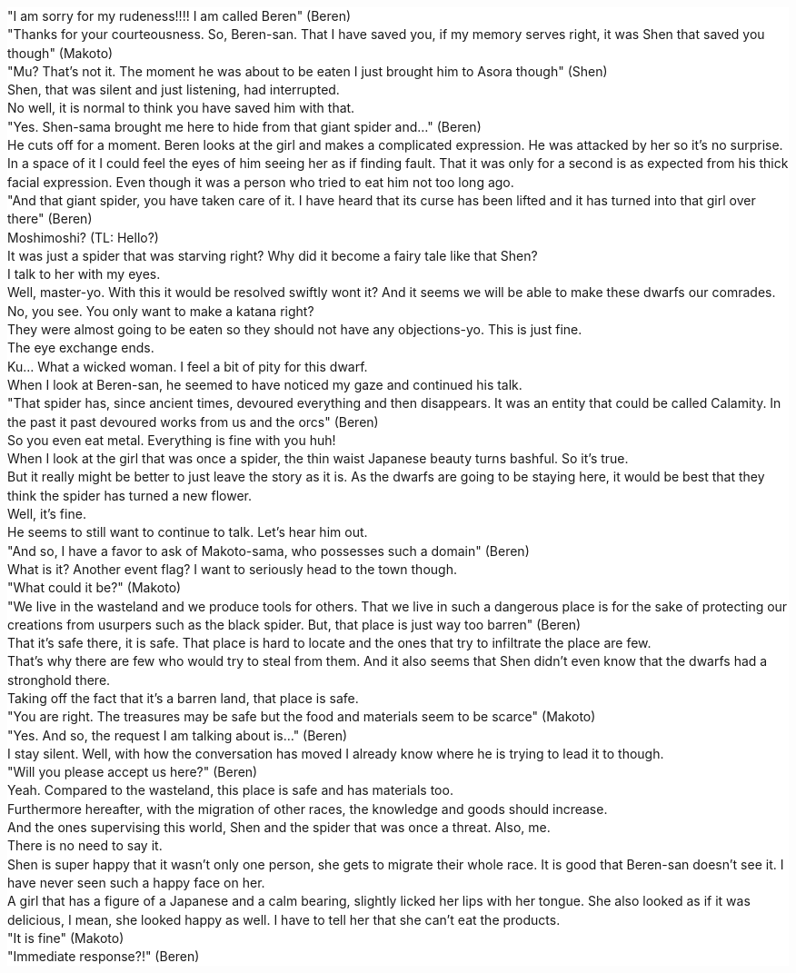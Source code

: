 "I am sorry for my rudeness!!!! I am called Beren" (Beren)<br/>
"Thanks for your courteousness. So, Beren-san. That I have saved you, if my memory serves right, it was Shen that saved you though" (Makoto)<br/>
"Mu? That’s not it. The moment he was about to be eaten I just brought him to Asora though" (Shen)<br/>
Shen, that was silent and just listening, had interrupted.<br/>
No well, it is normal to think you have saved him with that.<br/>
"Yes. Shen-sama brought me here to hide from that giant spider and…" (Beren)<br/>
He cuts off for a moment. Beren looks at the girl and makes a complicated expression. He was attacked by her so it’s no surprise.<br/>
In a space of it I could feel the eyes of him seeing her as if finding fault. That it was only for a second is as expected from his thick facial expression. Even though it was a person who tried to eat him not too long ago.<br/>
"And that giant spider, you have taken care of it. I have heard that its curse has been lifted and it has turned into that girl over there" (Beren)<br/>
Moshimoshi? (TL: Hello?)<br/>
It was just a spider that was starving right? Why did it become a fairy tale like that Shen?<br/>
I talk to her with my eyes.<br/>
Well, master-yo. With this it would be resolved swiftly wont it? And it seems we will be able to make these dwarfs our comrades.<br/>
No, you see. You only want to make a katana right?<br/>
They were almost going to be eaten so they should not have any objections-yo. This is just fine.<br/>
The eye exchange ends.<br/>
Ku… What a wicked woman. I feel a bit of pity for this dwarf.<br/>
When I look at Beren-san, he seemed to have noticed my gaze and continued his talk.<br/>
"That spider has, since ancient times, devoured everything and then disappears. It was an entity that could be called Calamity. In the past it past devoured works from us and the orcs" (Beren)<br/>
So you even eat metal. Everything is fine with you huh!<br/>
When I look at the girl that was once a spider, the thin waist Japanese beauty turns bashful. So it’s true.<br/>
But it really might be better to just leave the story as it is. As the dwarfs are going to be staying here, it would be best that they think the spider has turned a new flower.<br/>
Well, it’s fine.<br/>
He seems to still want to continue to talk. Let’s hear him out.<br/>
"And so, I have a favor to ask of Makoto-sama, who possesses such a domain" (Beren)<br/>
What is it? Another event flag? I want to seriously head to the town though.<br/>
"What could it be?" (Makoto)<br/>
"We live in the wasteland and we produce tools for others. That we live in such a dangerous place is for the sake of protecting our creations from usurpers such as the black spider. But, that place is just way too barren" (Beren)<br/>
That it’s safe there, it is safe. That place is hard to locate and the ones that try to infiltrate the place are few.<br/>
That’s why there are few who would try to steal from them. And it also seems that Shen didn’t even know that the dwarfs had a stronghold there.<br/>
Taking off the fact that it’s a barren land, that place is safe.<br/>
"You are right. The treasures may be safe but the food and materials seem to be scarce" (Makoto)<br/>
"Yes. And so, the request I am talking about is…" (Beren)<br/>
I stay silent. Well, with how the conversation has moved I already know where he is trying to lead it to though.<br/>
"Will you please accept us here?" (Beren)<br/>
Yeah. Compared to the wasteland, this place is safe and has materials too.<br/>
Furthermore hereafter, with the migration of other races, the knowledge and goods should increase.<br/>
And the ones supervising this world, Shen and the spider that was once a threat. Also, me.<br/>
There is no need to say it.<br/>
Shen is super happy that it wasn’t only one person, she gets to migrate their whole race. It is good that Beren-san doesn’t see it. I have never seen such a happy face on her.<br/>
A girl that has a figure of a Japanese and a calm bearing, slightly licked her lips with her tongue. She also looked as if it was delicious, I mean, she looked happy as well. I have to tell her that she can’t eat the products.<br/>
"It is fine" (Makoto)<br/>
"Immediate response?!" (Beren)<br/>